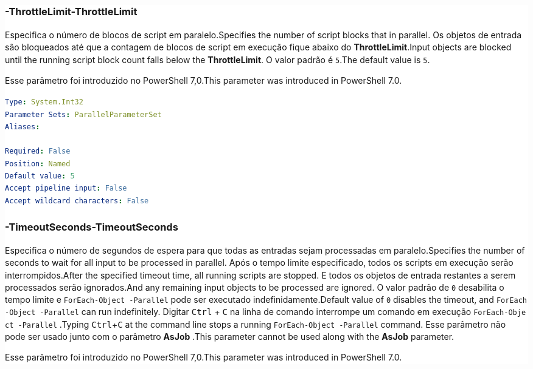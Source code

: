 ### <span data-ttu-id="4b2fd-272">-ThrottleLimit</span><span class="sxs-lookup"><span data-stu-id="4b2fd-272">-ThrottleLimit</span></span>

<span data-ttu-id="4b2fd-273">Especifica o número de blocos de script em paralelo.</span><span class="sxs-lookup"><span data-stu-id="4b2fd-273">Specifies the number of script blocks that in parallel.</span></span> <span data-ttu-id="4b2fd-274">Os objetos de entrada são bloqueados até que a contagem de blocos de script em execução fique abaixo do **ThrottleLimit**.</span><span class="sxs-lookup"><span data-stu-id="4b2fd-274">Input objects are blocked until the running script block count falls below the **ThrottleLimit**.</span></span> <span data-ttu-id="4b2fd-275">O valor padrão é `5`.</span><span class="sxs-lookup"><span data-stu-id="4b2fd-275">The default value is `5`.</span></span>

<span data-ttu-id="4b2fd-276">Esse parâmetro foi introduzido no PowerShell 7,0.</span><span class="sxs-lookup"><span data-stu-id="4b2fd-276">This parameter was introduced in PowerShell 7.0.</span></span>

```yaml
Type: System.Int32
Parameter Sets: ParallelParameterSet
Aliases:

Required: False
Position: Named
Default value: 5
Accept pipeline input: False
Accept wildcard characters: False
```

### <span data-ttu-id="4b2fd-277">-TimeoutSeconds</span><span class="sxs-lookup"><span data-stu-id="4b2fd-277">-TimeoutSeconds</span></span>

<span data-ttu-id="4b2fd-278">Especifica o número de segundos de espera para que todas as entradas sejam processadas em paralelo.</span><span class="sxs-lookup"><span data-stu-id="4b2fd-278">Specifies the number of seconds to wait for all input to be processed in parallel.</span></span> <span data-ttu-id="4b2fd-279">Após o tempo limite especificado, todos os scripts em execução serão interrompidos.</span><span class="sxs-lookup"><span data-stu-id="4b2fd-279">After the specified timeout time, all running scripts are stopped.</span></span> <span data-ttu-id="4b2fd-280">E todos os objetos de entrada restantes a serem processados serão ignorados.</span><span class="sxs-lookup"><span data-stu-id="4b2fd-280">And any remaining input objects to be processed are ignored.</span></span> <span data-ttu-id="4b2fd-281">O valor padrão de `0` desabilita o tempo limite e `ForEach-Object -Parallel` pode ser executado indefinidamente.</span><span class="sxs-lookup"><span data-stu-id="4b2fd-281">Default value of `0` disables the timeout, and `ForEach-Object -Parallel` can run indefinitely.</span></span> <span data-ttu-id="4b2fd-282">Digitar <kbd>Ctrl</kbd> + <kbd>C</kbd> na linha de comando interrompe um comando em execução `ForEach-Object -Parallel` .</span><span class="sxs-lookup"><span data-stu-id="4b2fd-282">Typing <kbd>Ctrl</kbd>+<kbd>C</kbd> at the command line stops a running `ForEach-Object -Parallel` command.</span></span> <span data-ttu-id="4b2fd-283">Esse parâmetro não pode ser usado junto com o parâmetro **AsJob** .</span><span class="sxs-lookup"><span data-stu-id="4b2fd-283">This parameter cannot be used along with the **AsJob** parameter.</span></span>

<span data-ttu-id="4b2fd-284">Esse parâmetro foi introduzido no PowerShell 7,0.</span><span class="sxs-lookup"><span data-stu-id="4b2fd-284">This parameter was introduced in PowerShell 7.0.</span></span>
